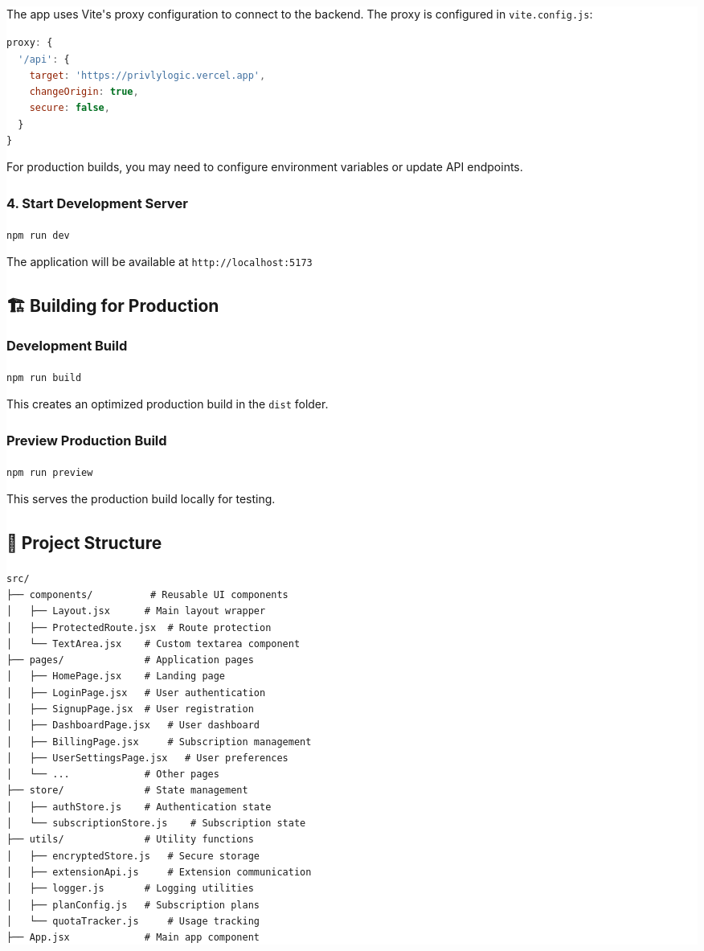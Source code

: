 The app uses Vite's proxy configuration to connect to the backend. The proxy is configured in `vite.config.js`:

```javascript
proxy: {
  '/api': {
    target: 'https://privlylogic.vercel.app',
    changeOrigin: true,
    secure: false,
  }
}
```

For production builds, you may need to configure environment variables or update API endpoints.

### 4. Start Development Server

```bash
npm run dev
```

The application will be available at `http://localhost:5173`

## 🏗️ Building for Production

### Development Build

```bash
npm run build
```

This creates an optimized production build in the `dist` folder.

### Preview Production Build

```bash
npm run preview
```

This serves the production build locally for testing.

## 📁 Project Structure

```
src/
├── components/          # Reusable UI components
│   ├── Layout.jsx      # Main layout wrapper
│   ├── ProtectedRoute.jsx  # Route protection
│   └── TextArea.jsx    # Custom textarea component
├── pages/              # Application pages
│   ├── HomePage.jsx    # Landing page
│   ├── LoginPage.jsx   # User authentication
│   ├── SignupPage.jsx  # User registration
│   ├── DashboardPage.jsx   # User dashboard
│   ├── BillingPage.jsx     # Subscription management
│   ├── UserSettingsPage.jsx   # User preferences
│   └── ...             # Other pages
├── store/              # State management
│   ├── authStore.js    # Authentication state
│   └── subscriptionStore.js    # Subscription state
├── utils/              # Utility functions
│   ├── encryptedStore.js   # Secure storage
│   ├── extensionApi.js     # Extension communication
│   ├── logger.js       # Logging utilities
│   ├── planConfig.js   # Subscription plans
│   └── quotaTracker.js     # Usage tracking
├── App.jsx             # Main app component
```